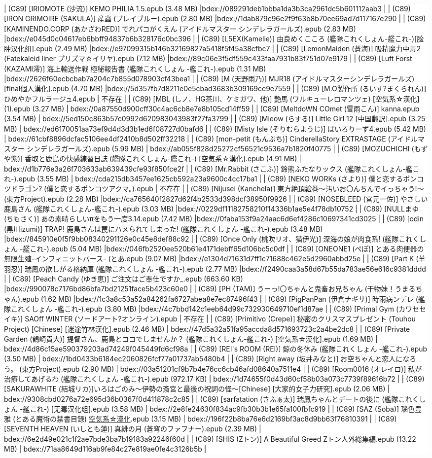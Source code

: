 | (C89) [IRIOMOTE (沙流)] KEMO PHILIA 1.5.epub (3.48 MB) |bdex://089291deb1bbba1da3b3ca2961dc5b601112aab3 |
| (C89) [IRON GRIMOIRE (SAKULA)] 産蟲 (ブレイブルー).epub (2.80 MB) |bdex://1dab879c96e2f9f63b8b70ee69ad7d117167e290 |
| (C89) [KAMINENDO.CORP (あかざわRED)] でれパコがくえん (アイドルマスター シンデレラガールズ).epub (2.83 MB) |bdex://e045d0c04617eb6bbff94837b6b328176c0bc396 |
| (C89) [L5EX(Kamelie)] 由良めくこころ (艦隊これくしょん-艦これ-)[脸肿汉化组].epub (2.49 MB) |bdex://e97099315b146b32169827a5418f5f45a38cfbc7 |
| (C89) [LemonMaiden (蒼海)] 吸精魔力中毒2 (Fatekaleid liner プリズマ☆イリヤ).epub (7.12 MB) |bdex://89c06e3f5df559c433faa7931b83f751d07e9179 |
| (C89) [Luft Forst (KAZAMI澪)] 海上輸送作戦 極秘報告書 (艦隊これくしょん -艦これ-).epub (1.31 MB) |bdex://2626f60ecbcbab7a204c7b855d078903cf43bea1 |
| (C89) [M (天野雨乃)] MJR18 (アイドルマスターシンデレラガールズ) [final個人漢化].epub (4.70 MB) |bdex://5d357fb7d8211e0e5cbad3683b309169ce9e7559 |
| (C89) [M.O製作所 (るいす?まくられん)] ひめやかフルラージュ4.epub | 不存在 |
| (C89) [MBL (しノ、HG茶川、ケミガワ、他)] 艶馬 (ワルキューレロマンツェ) [空気系☆漢化] (1).epub (3.27 MB) | bdex://0a87550d900cff30c4ac6cb8e7e8b105cd14ff59 |
| (C89) [MeltdoWN COmet (雪雨こん)] kanna.epub (3.54 MB) | bdex://5ed150c863b57c0992d620983043983f27fa3799 |
| (C89) [Mieow (らする)] Little Girl 12 [中国翻訳].epub (3.25 MB) | bdex://ed6170051aa73ef9d4d3d3b1ed6f08727d0bafd6 |
| (C89) [Misty Isle (そりむらようじ)] ぱいろりーず4.epub (5.42 MB) | bdex://61cbf8896dcfac5106ee4df2410b8d502ff32218 |
| (C89) [mon-petit (もんぷち)] CinderellaStory EXTRASTAGE (アイドルマスター シンデレラガールズ).epub (5.99 MB) | bdex://ab055f828d25272cf56521c9536a7b1820f40775 |
| (C89) [MOZUCHICHI (もずや紫)] 香取と鹿島の快感練習日誌 (艦隊これくしょん-艦これ-) [空気系☆漢化].epub (4.91 MB) | bdex://d1b776e3a26f703633ab639439cfe93f850fce2f |
| (C89) [Mr.Rabbit (さこふ)] 鈴熊ふたなりックス (艦隊これくしょん-艦これ-).epub (3.55 MB) | bdex://cda215db3457ee1625cb592a23a9600c4cc17ba1 |
| (C89) [NEKO WORKs (さより)] 僕と恋するポンコツドラゴン? (僕と恋するポンコツアクマ。).epub | 不存在 |
| (C89) [Nijusei (Kanchela)] 東方絶頂絵巻～汚いお〇んちんでイっちゃう!～ (東方Project).epub (2.28 MB) |bdex://ca765640f2827d62f4b2533d398dcf38950f9926 |
| (C89) [NOSEBLEED (宮元一佐)] やさしい鹿島さん (艦隊これくしょん-艦これ-).epub (3.03 MB) |bdex://0229df11182758210f14336b1ae5e4f78db10752 |
| (C89) [NULLまゆ (ちもさく)] あの素晴らしいπをもう一度3.14.epub (7.42 MB) |bdex://0faba153f9a24aac6d6ef4286c10697341cd3025 |
| (C89) [odin (黒川izumi)] TRAP! 鹿島さんは罠にハメられてしまった! (艦隊これくしょん -艦これ-).epub (3.48 MB) |bdex://845910e0f5f9bb08340291126e0c45e8def88c92 |
| (C89) [Once Only (桃吹リオ、猫伊光)] 深海の娘が肉食系! (艦隊これくしょん -艦これ-).epub (5.04 MB) |bdex://046fb2520ee520b61e4171debff65d106bc5c0df |
| (C89) [ONEONE1 (ぺぽ)] とある肉便器の無限生殖-インフィニットバース- (とあ.epub (9.07 MB) |bdex://e1304d71631d7ff1c71688c462e5d2960abbd25e |
| (C89) [Part K (羊羽忍)] 瑞鳳の欲しがる格納庫 (艦隊これくしょん -艦これ-).epub (2.77 MB) |bdex://f2490caa3a58d67b55da783ae56e616c9381dddd |
| (C89) [Peach Candy (ゆき恵)] ご注文はご奉仕ですか_.epub (663.60 KB) |bdex://990078c7176bd86bfa7bd21251face5b423c60e0 |
| (C89) [PH (TAM)] うーっ!〇ちゃんと鬼畜お兄ちゃん (干物妹！うまるちゃん).epub (1.62 MB) |bdex://1c3a8c53a52a84262fa6727abea8e7ec87496f43 |
| (C89) [PigPanPan (伊倉ナギサ)] 時雨病ンデレ (艦隊これくしょん -艦これ-).epub (3.80 MB) |bdex://4c7bbd142c1eeb64d99c732930649710ef1d87ae |
| (C89) [Primal Gym (カワセセイキ)] SAOff WINTER (ソードアート?オンライン).epub | 不存在 |
| (C89) [Primitivo (Crepe)] 秘密のクリスマスプレゼント (Touhou Project) [Chinese] [迷途竹林漢化].epub (2.46 MB) | bdex://47d5a32a51fa95accda8d571693723c2a4be2dc8 |
| (C89) [Private Garden (鶴崎貴大)] 提督さん、鹿島とココでしませんか？ (艦隊これくしょん-艦これ-) [空気系☆漢化].epub (1.69 MB) | bdex://4d86c15ae590379203ad74249f045449fd6cf98a |
| (C89) [REI's ROOM (REI)] 鯨の冬休み (艦隊これくしょん -艦これ-).epub (3.50 MB) | bdex://1bd0433b6184ec2060826fcf77a01737ab5480b4 |
| (C89) [Right away (坂井みなと)] お空ちゃんと恋人になろう。 (東方Project).epub (2.90 MB) | bdex://03a51201cf9b7b4e76cc6cb46afd08640a7511e4 |
| (C89) [Room0016 (オレイロ)] 私が治療してあげるわ (艦隊これくしょん -艦これ-).epub (972.17 KB) | bdex://1d74655f0d43d60cf58b03a073c7739f89616b72 |
| (C89) [SAKURAWHITE (結城リカ)]いろはごのみ～伊勢の斎宮と最後の祝詞の怪～[Chinese] [大家的女子力研究].epub (2.06 MB) | bdex://9308cbd0276a72e695d36b0367f0d411878c2c85 |
| (C89) [sarfatation (さふぁ太)] 瑞鳳ちゃんとデートの後に (艦隊これくしょん -艦これ-) [无毒汉化组].epub (3.58 MB) | bdex://2e8fe24630f834ac9fb30b3b1e65fa100fbfc919 |
| (C89) [SAZ (Soba)] 瑙色豊雅 (とある魔術の禁書目録) [空気系☆漢化](1).epub (3.15 MB) | bdex://196f22b8ba76e6d2169bf3ac8d9bb63f76810391 |
| (C89) [SEVENTH HEAVEN (いしとも蓮)] 真緋の月 (蒼穹のファフナー).epub (2.39 MB) | bdex://6e2d49e021c1f2ae7bde3ba7b19183a92246f60d |
| (C89) [SHIS (Zトン)] A Beautiful Greed Zトン人外総集編.epub (13.22 MB) | bdex://71aa8649d116ab9fe84c27e819ae0fe4c3126b5b |
